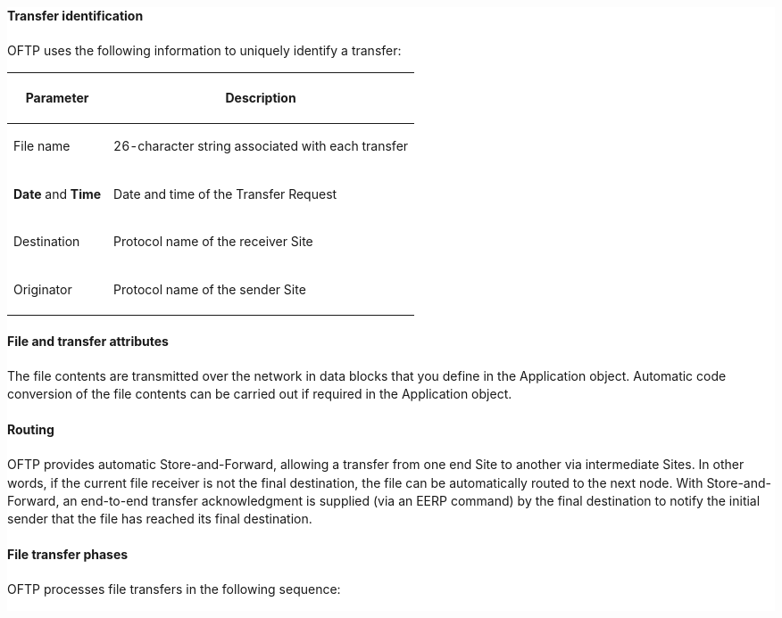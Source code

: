 #### Transfer identification

OFTP uses the following information to uniquely identify a transfer:

<table>
   <thead>
      <tr>
<th class="HeadE-Column1-Header1"><p>Parameter</p>         </th>
<th class="HeadD-Column1-Header1"><p>Description</p>         </th>
      </tr>
   </thead>
   <tbody>
      <tr>
         <td><p>File name</p>         </td>
         <td><p>26-character string associated with each transfer</p>         </td>
      </tr>
      <tr>
         <td><p><span style="font-weight: bold;">Date</span> and <span style="font-weight: bold;">Time</span></p>         </td>
         <td><p>Date and time of the Transfer Request</p>         </td>
      </tr>
      <tr>
         <td><p>Destination</p>         </td>
         <td><p>Protocol name of the receiver Site</p>         </td>
      </tr>
      <tr>
         <td><p>Originator</p>         </td>
         <td><p>Protocol name of the sender Site</p>         </td>
      </tr>
   </tbody>
</table>

#### File and transfer attributes

The file contents are transmitted over the network in data blocks that you define in the Application object. Automatic code conversion of the file contents can be carried out if required in the Application object.

#### Routing

OFTP provides automatic Store-and-Forward, allowing a transfer from one end Site to another via intermediate Sites. In other words, if the current file receiver is not the final destination, the file can be automatically routed to the next node. With Store-and-Forward, an end-to-end transfer acknowledgment is supplied (via an EERP command) by the final destination to notify the initial sender that the file has reached its final destination.

#### File transfer phases

OFTP processes file transfers in the following sequence:

<table>
         
         
         
   